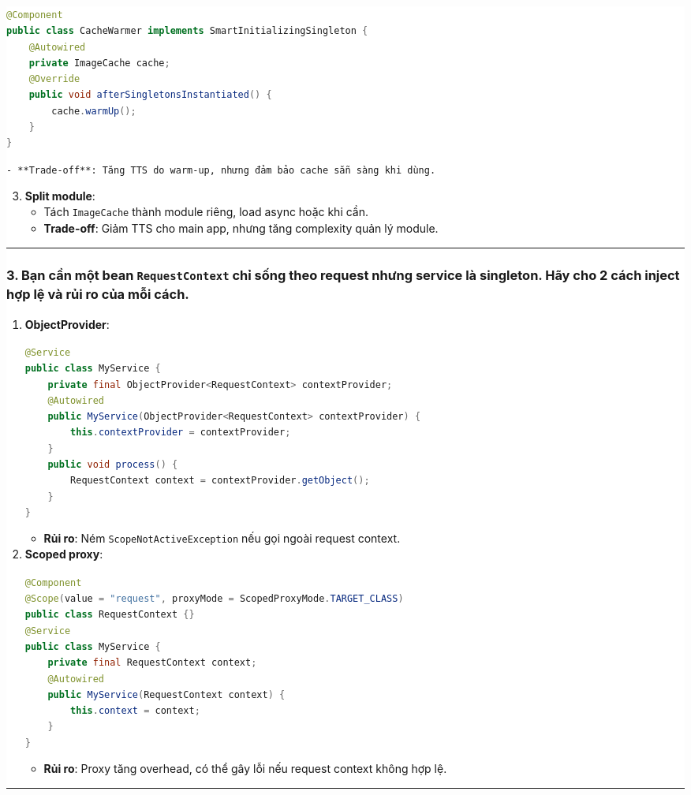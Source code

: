    ```java
   @Component
   public class CacheWarmer implements SmartInitializingSingleton {
       @Autowired
       private ImageCache cache;
       @Override
       public void afterSingletonsInstantiated() {
           cache.warmUp();
       }
   }
   ```
    - **Trade-off**: Tăng TTS do warm-up, nhưng đảm bảo cache sẵn sàng khi dùng.
3. **Split module**:
    - Tách `ImageCache` thành module riêng, load async hoặc khi cần.
    - **Trade-off**: Giảm TTS cho main app, nhưng tăng complexity quản lý module.

---

### 3. Bạn cần một bean `RequestContext` chỉ sống theo request nhưng service là singleton. Hãy cho 2 cách inject hợp lệ và rủi ro của mỗi cách.
1. **ObjectProvider**:
   ```java
   @Service
   public class MyService {
       private final ObjectProvider<RequestContext> contextProvider;
       @Autowired
       public MyService(ObjectProvider<RequestContext> contextProvider) {
           this.contextProvider = contextProvider;
       }
       public void process() {
           RequestContext context = contextProvider.getObject();
       }
   }
   ```
    - **Rủi ro**: Ném `ScopeNotActiveException` nếu gọi ngoài request context.
2. **Scoped proxy**:
   ```java
   @Component
   @Scope(value = "request", proxyMode = ScopedProxyMode.TARGET_CLASS)
   public class RequestContext {}
   @Service
   public class MyService {
       private final RequestContext context;
       @Autowired
       public MyService(RequestContext context) {
           this.context = context;
       }
   }
   ```
    - **Rủi ro**: Proxy tăng overhead, có thể gây lỗi nếu request context không hợp lệ.

---
